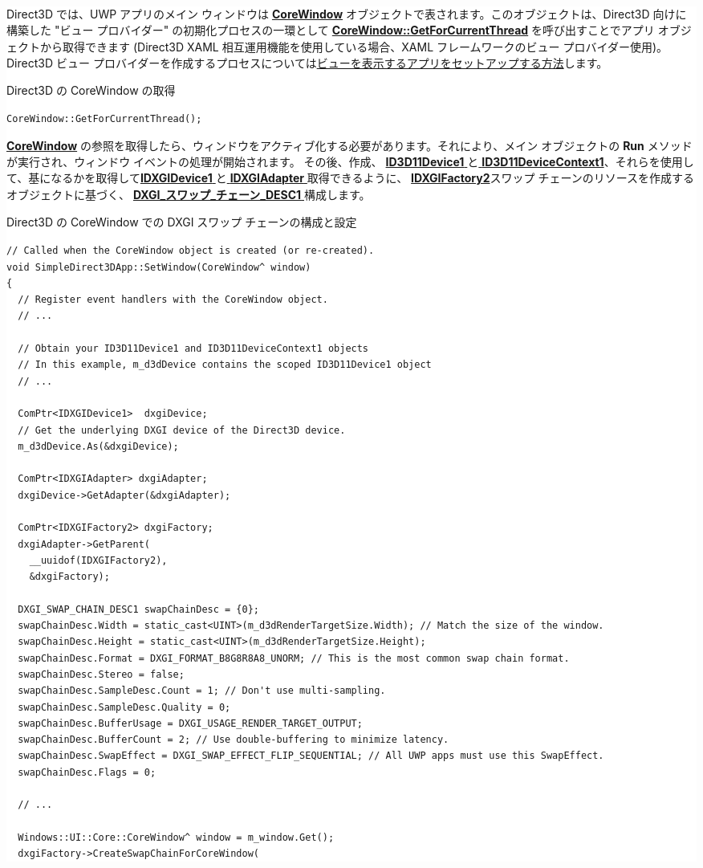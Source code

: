 Direct3D では、UWP アプリのメイン ウィンドウは [**CoreWindow**](https://docs.microsoft.com/uwp/api/Windows.UI.Core.CoreWindow) オブジェクトで表されます。このオブジェクトは、Direct3D 向けに構築した "ビュー プロバイダー" の初期化プロセスの一環として [**CoreWindow::GetForCurrentThread**](https://docs.microsoft.com/uwp/api/windows.ui.core.corewindow.getforcurrentthread) を呼び出すことでアプリ オブジェクトから取得できます  (Direct3D XAML 相互運用機能を使用している場合、XAML フレームワークのビュー プロバイダー使用)。Direct3D ビュー プロバイダーを作成するプロセスについては[ビューを表示するアプリをセットアップする方法](https://docs.microsoft.com/previous-versions/windows/apps/hh465077(v=win.10))します。

Direct3D の CoreWindow の取得

``` syntax
CoreWindow::GetForCurrentThread();
```

[  **CoreWindow**](https://docs.microsoft.com/uwp/api/Windows.UI.Core.CoreWindow) の参照を取得したら、ウィンドウをアクティブ化する必要があります。それにより、メイン オブジェクトの **Run** メソッドが実行され、ウィンドウ イベントの処理が開始されます。 その後、作成、 [ **ID3D11Device1** ](https://docs.microsoft.com/windows/desktop/api/d3d11_1/nn-d3d11_1-id3d11device1)と[ **ID3D11DeviceContext1**](https://docs.microsoft.com/windows/desktop/api/d3d11_1/nn-d3d11_1-id3d11devicecontext1)、それらを使用して、基になるかを取得して[**IDXGIDevice1** ](https://docs.microsoft.com/windows/desktop/api/dxgi/nn-dxgi-idxgidevice1)と[ **IDXGIAdapter** ](https://docs.microsoft.com/windows/desktop/api/dxgi/nn-dxgi-idxgiadapter)取得できるように、 [ **IDXGIFactory2**](https://docs.microsoft.com/windows/desktop/api/dxgi1_2/nn-dxgi1_2-idxgifactory2)スワップ チェーンのリソースを作成するオブジェクトに基づく、 [ **DXGI\_スワップ\_チェーン\_DESC1** ](https://docs.microsoft.com/windows/desktop/api/dxgi1_2/ns-dxgi1_2-dxgi_swap_chain_desc1)構成します。

Direct3D の CoreWindow での DXGI スワップ チェーンの構成と設定

``` syntax
// Called when the CoreWindow object is created (or re-created).
void SimpleDirect3DApp::SetWindow(CoreWindow^ window)
{
  // Register event handlers with the CoreWindow object.
  // ...

  // Obtain your ID3D11Device1 and ID3D11DeviceContext1 objects
  // In this example, m_d3dDevice contains the scoped ID3D11Device1 object
  // ...

  ComPtr<IDXGIDevice1>  dxgiDevice;
  // Get the underlying DXGI device of the Direct3D device.
  m_d3dDevice.As(&dxgiDevice);

  ComPtr<IDXGIAdapter> dxgiAdapter;
  dxgiDevice->GetAdapter(&dxgiAdapter);

  ComPtr<IDXGIFactory2> dxgiFactory;
  dxgiAdapter->GetParent(
    __uuidof(IDXGIFactory2), 
    &dxgiFactory);

  DXGI_SWAP_CHAIN_DESC1 swapChainDesc = {0};
  swapChainDesc.Width = static_cast<UINT>(m_d3dRenderTargetSize.Width); // Match the size of the window.
  swapChainDesc.Height = static_cast<UINT>(m_d3dRenderTargetSize.Height);
  swapChainDesc.Format = DXGI_FORMAT_B8G8R8A8_UNORM; // This is the most common swap chain format.
  swapChainDesc.Stereo = false;
  swapChainDesc.SampleDesc.Count = 1; // Don't use multi-sampling.
  swapChainDesc.SampleDesc.Quality = 0;
  swapChainDesc.BufferUsage = DXGI_USAGE_RENDER_TARGET_OUTPUT;
  swapChainDesc.BufferCount = 2; // Use double-buffering to minimize latency.
  swapChainDesc.SwapEffect = DXGI_SWAP_EFFECT_FLIP_SEQUENTIAL; // All UWP apps must use this SwapEffect.
  swapChainDesc.Flags = 0;

  // ...

  Windows::UI::Core::CoreWindow^ window = m_window.Get();
  dxgiFactory->CreateSwapChainForCoreWindow(
```